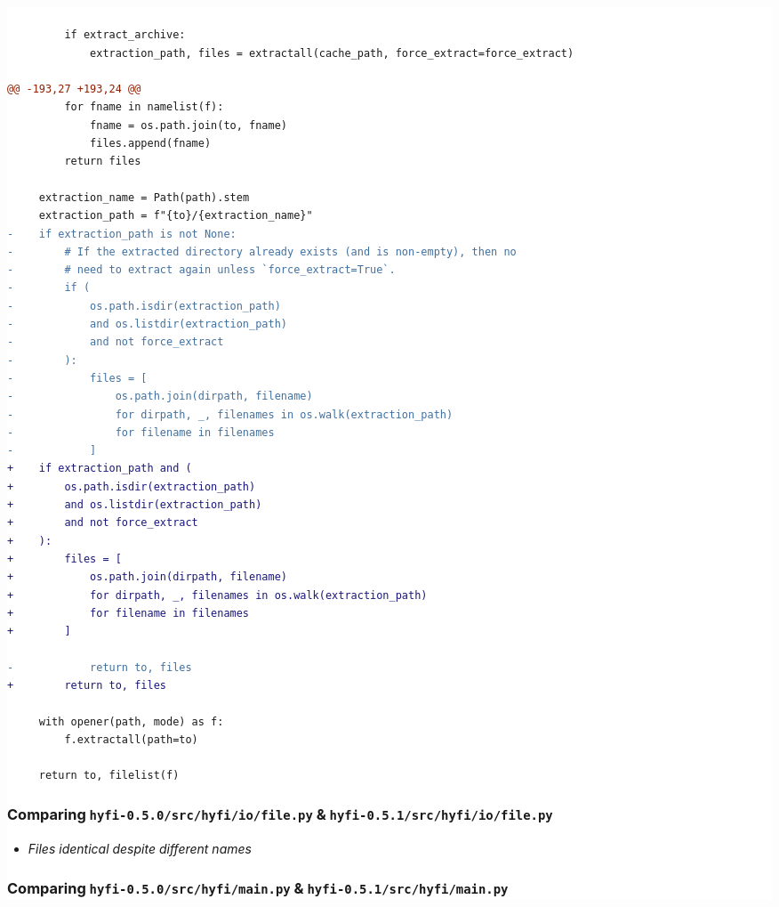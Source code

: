 ```diff
 
         if extract_archive:
             extraction_path, files = extractall(cache_path, force_extract=force_extract)
 
@@ -193,27 +193,24 @@
         for fname in namelist(f):
             fname = os.path.join(to, fname)
             files.append(fname)
         return files
 
     extraction_name = Path(path).stem
     extraction_path = f"{to}/{extraction_name}"
-    if extraction_path is not None:
-        # If the extracted directory already exists (and is non-empty), then no
-        # need to extract again unless `force_extract=True`.
-        if (
-            os.path.isdir(extraction_path)
-            and os.listdir(extraction_path)
-            and not force_extract
-        ):
-            files = [
-                os.path.join(dirpath, filename)
-                for dirpath, _, filenames in os.walk(extraction_path)
-                for filename in filenames
-            ]
+    if extraction_path and (
+        os.path.isdir(extraction_path)
+        and os.listdir(extraction_path)
+        and not force_extract
+    ):
+        files = [
+            os.path.join(dirpath, filename)
+            for dirpath, _, filenames in os.walk(extraction_path)
+            for filename in filenames
+        ]
 
-            return to, files
+        return to, files
 
     with opener(path, mode) as f:
         f.extractall(path=to)
 
     return to, filelist(f)
```

### Comparing `hyfi-0.5.0/src/hyfi/io/file.py` & `hyfi-0.5.1/src/hyfi/io/file.py`

 * *Files identical despite different names*

### Comparing `hyfi-0.5.0/src/hyfi/main.py` & `hyfi-0.5.1/src/hyfi/main.py`
